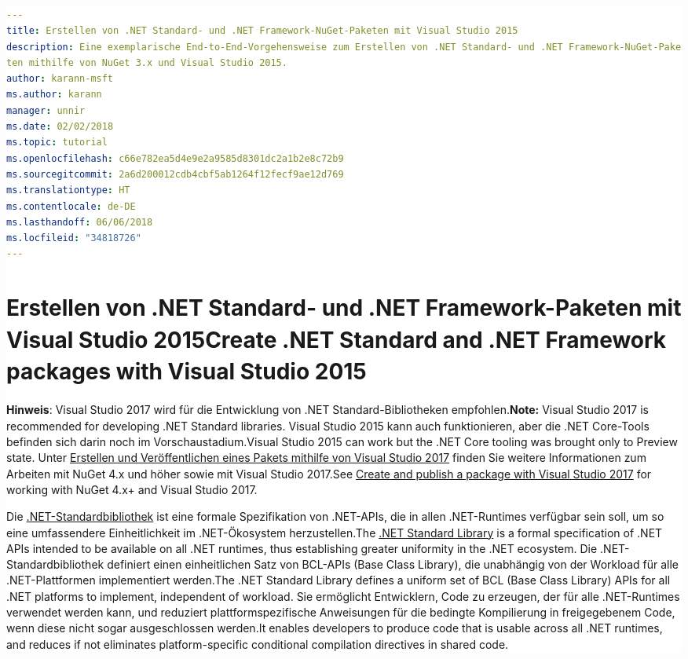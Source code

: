 ```yaml
---
title: Erstellen von .NET Standard- und .NET Framework-NuGet-Paketen mit Visual Studio 2015
description: Eine exemplarische End-to-End-Vorgehensweise zum Erstellen von .NET Standard- und .NET Framework-NuGet-Paketen mithilfe von NuGet 3.x und Visual Studio 2015.
author: karann-msft
ms.author: karann
manager: unnir
ms.date: 02/02/2018
ms.topic: tutorial
ms.openlocfilehash: c66e782ea5d4e9e2a9585d8301dc2a1b2e8c72b9
ms.sourcegitcommit: 2a6d200012cdb4cbf5ab1264f12fecf9ae12d769
ms.translationtype: HT
ms.contentlocale: de-DE
ms.lasthandoff: 06/06/2018
ms.locfileid: "34818726"
---
```

# <a name="create-net-standard-and-net-framework-packages-with-visual-studio-2015"></a><span data-ttu-id="d0190-103">Erstellen von .NET Standard- und .NET Framework-Paketen mit Visual Studio 2015</span><span class="sxs-lookup"><span data-stu-id="d0190-103">Create .NET Standard and .NET Framework packages with Visual Studio 2015</span></span>

<span data-ttu-id="d0190-104">**Hinweis**: Visual Studio 2017 wird für die Entwicklung von .NET Standard-Bibliotheken empfohlen.</span><span class="sxs-lookup"><span data-stu-id="d0190-104">**Note:** Visual Studio 2017 is recommended for developing .NET Standard libraries.</span></span> <span data-ttu-id="d0190-105">Visual Studio 2015 kann auch funktionieren, aber die .NET Core-Tools befinden sich darin noch im Vorschaustadium.</span><span class="sxs-lookup"><span data-stu-id="d0190-105">Visual Studio 2015 can work but the .NET Core tooling was brought only to Preview state.</span></span> <span data-ttu-id="d0190-106">Unter [Erstellen und Veröffentlichen eines Pakets mithilfe von Visual Studio 2017](../quickstart/create-and-publish-a-package-using-visual-studio.md) finden Sie weitere Informationen zum Arbeiten mit NuGet 4.x und höher sowie mit Visual Studio 2017.</span><span class="sxs-lookup"><span data-stu-id="d0190-106">See [Create and publish a package with Visual Studio 2017](../quickstart/create-and-publish-a-package-using-visual-studio.md) for working with NuGet 4.x+ and Visual Studio 2017.</span></span>

<span data-ttu-id="d0190-107">Die [.NET-Standardbibliothek](/dotnet/articles/standard/library) ist eine formale Spezifikation von .NET-APIs, die in allen .NET-Runtimes verfügbar sein soll, um so eine umfassendere Einheitlichkeit im .NET-Ökosystem herzustellen.</span><span class="sxs-lookup"><span data-stu-id="d0190-107">The [.NET Standard Library](/dotnet/articles/standard/library) is a formal specification of .NET APIs intended to be available on all .NET runtimes, thus establishing greater uniformity in the .NET ecosystem.</span></span> <span data-ttu-id="d0190-108">Die .NET-Standardbibliothek definiert einen einheitlichen Satz von BCL-APIs (Base Class Library), die unabhängig von der Workload für alle .NET-Plattformen implementiert werden.</span><span class="sxs-lookup"><span data-stu-id="d0190-108">The .NET Standard Library defines a uniform set of BCL (Base Class Library) APIs for all .NET platforms to implement, independent of workload.</span></span> <span data-ttu-id="d0190-109">Sie ermöglicht Entwicklern, Code zu erzeugen, der für alle .NET-Runtimes verwendet werden kann, und reduziert plattformspezifische Anweisungen für die bedingte Kompilierung in freigegebenem Code, wenn diese nicht sogar ausgeschlossen werden.</span><span class="sxs-lookup"><span data-stu-id="d0190-109">It enables developers to produce code that is usable across all .NET runtimes, and reduces if not eliminates platform-specific conditional compilation directives in shared code.</span></span>
